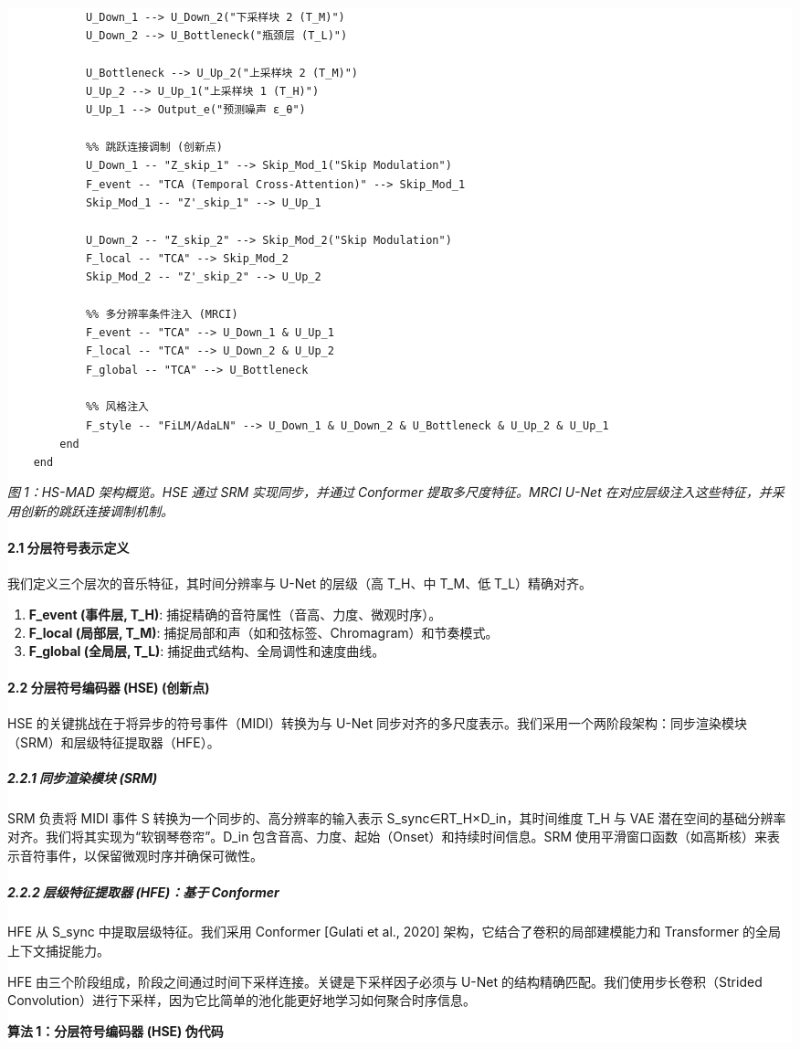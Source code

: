 ```
            U_Down_1 --> U_Down_2("下采样块 2 (T_M)")
            U_Down_2 --> U_Bottleneck("瓶颈层 (T_L)")

            U_Bottleneck --> U_Up_2("上采样块 2 (T_M)")
            U_Up_2 --> U_Up_1("上采样块 1 (T_H)")
            U_Up_1 --> Output_e("预测噪声 ε_θ")

            %% 跳跃连接调制 (创新点)
            U_Down_1 -- "Z_skip_1" --> Skip_Mod_1("Skip Modulation")
            F_event -- "TCA (Temporal Cross-Attention)" --> Skip_Mod_1
            Skip_Mod_1 -- "Z'_skip_1" --> U_Up_1

            U_Down_2 -- "Z_skip_2" --> Skip_Mod_2("Skip Modulation")
            F_local -- "TCA" --> Skip_Mod_2
            Skip_Mod_2 -- "Z'_skip_2" --> U_Up_2

            %% 多分辨率条件注入 (MRCI)
            F_event -- "TCA" --> U_Down_1 & U_Up_1
            F_local -- "TCA" --> U_Down_2 & U_Up_2
            F_global -- "TCA" --> U_Bottleneck

            %% 风格注入
            F_style -- "FiLM/AdaLN" --> U_Down_1 & U_Down_2 & U_Bottleneck & U_Up_2 & U_Up_1
        end
    end
```

*图 1：HS-MAD 架构概览。HSE 通过 SRM 实现同步，并通过 Conformer 提取多尺度特征。MRCI U-Net 在对应层级注入这些特征，并采用创新的跳跃连接调制机制。*

#### 2.1 分层符号表示定义

我们定义三个层次的音乐特征，其时间分辨率与 U-Net 的层级（高 T_H、中 T_M、低 T_L）精确对齐。

1. **F_event (事件层, T_H)**: 捕捉精确的音符属性（音高、力度、微观时序）。
2. **F_local (局部层, T_M)**: 捕捉局部和声（如和弦标签、Chromagram）和节奏模式。
3. **F_global (全局层, T_L)**: 捕捉曲式结构、全局调性和速度曲线。

#### 2.2 分层符号编码器 (HSE) (创新点)

HSE 的关键挑战在于将异步的符号事件（MIDI）转换为与 U-Net 同步对齐的多尺度表示。我们采用一个两阶段架构：同步渲染模块（SRM）和层级特征提取器（HFE）。

##### 2.2.1 同步渲染模块 (SRM)

SRM 负责将 MIDI 事件 S 转换为一个同步的、高分辨率的输入表示 S_sync∈RT_H×D_in，其时间维度 T_H 与 VAE 潜在空间的基础分辨率对齐。我们将其实现为“软钢琴卷帘”。D_in 包含音高、力度、起始（Onset）和持续时间信息。SRM 使用平滑窗口函数（如高斯核）来表示音符事件，以保留微观时序并确保可微性。

##### 2.2.2 层级特征提取器 (HFE)：基于 Conformer

HFE 从 S_sync 中提取层级特征。我们采用 Conformer [Gulati et al., 2020] 架构，它结合了卷积的局部建模能力和 Transformer 的全局上下文捕捉能力。

HFE 由三个阶段组成，阶段之间通过时间下采样连接。关键是下采样因子必须与 U-Net 的结构精确匹配。我们使用步长卷积（Strided Convolution）进行下采样，因为它比简单的池化能更好地学习如何聚合时序信息。

**算法 1：分层符号编码器 (HSE) 伪代码**
